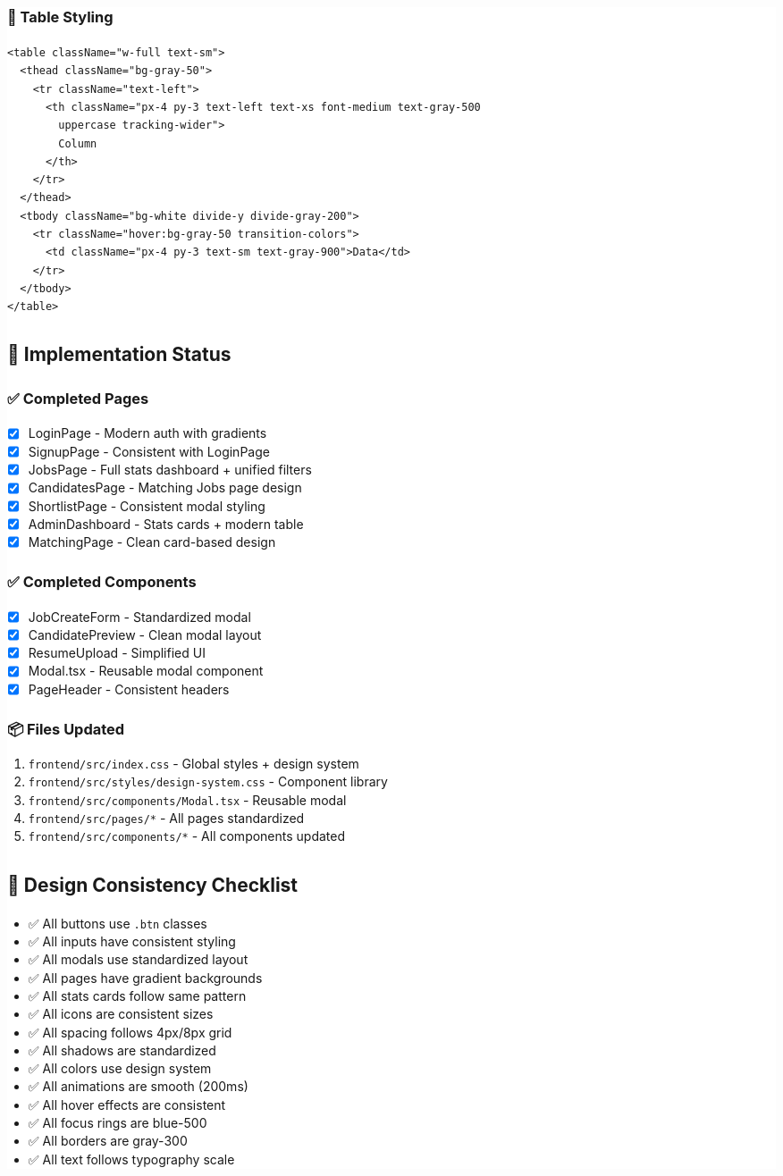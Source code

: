 ### 📄 Table Styling
```tsx
<table className="w-full text-sm">
  <thead className="bg-gray-50">
    <tr className="text-left">
      <th className="px-4 py-3 text-left text-xs font-medium text-gray-500 
        uppercase tracking-wider">
        Column
      </th>
    </tr>
  </thead>
  <tbody className="bg-white divide-y divide-gray-200">
    <tr className="hover:bg-gray-50 transition-colors">
      <td className="px-4 py-3 text-sm text-gray-900">Data</td>
    </tr>
  </tbody>
</table>
```

## 🚀 Implementation Status

### ✅ Completed Pages
- [x] LoginPage - Modern auth with gradients
- [x] SignupPage - Consistent with LoginPage
- [x] JobsPage - Full stats dashboard + unified filters
- [x] CandidatesPage - Matching Jobs page design
- [x] ShortlistPage - Consistent modal styling
- [x] AdminDashboard - Stats cards + modern table
- [x] MatchingPage - Clean card-based design

### ✅ Completed Components
- [x] JobCreateForm - Standardized modal
- [x] CandidatePreview - Clean modal layout
- [x] ResumeUpload - Simplified UI
- [x] Modal.tsx - Reusable modal component
- [x] PageHeader - Consistent headers

### 📦 Files Updated
1. `frontend/src/index.css` - Global styles + design system
2. `frontend/src/styles/design-system.css` - Component library
3. `frontend/src/components/Modal.tsx` - Reusable modal
4. `frontend/src/pages/*` - All pages standardized
5. `frontend/src/components/*` - All components updated

## 🎯 Design Consistency Checklist

- ✅ All buttons use `.btn` classes
- ✅ All inputs have consistent styling
- ✅ All modals use standardized layout
- ✅ All pages have gradient backgrounds
- ✅ All stats cards follow same pattern
- ✅ All icons are consistent sizes
- ✅ All spacing follows 4px/8px grid
- ✅ All shadows are standardized
- ✅ All colors use design system
- ✅ All animations are smooth (200ms)
- ✅ All hover effects are consistent
- ✅ All focus rings are blue-500
- ✅ All borders are gray-300
- ✅ All text follows typography scale
